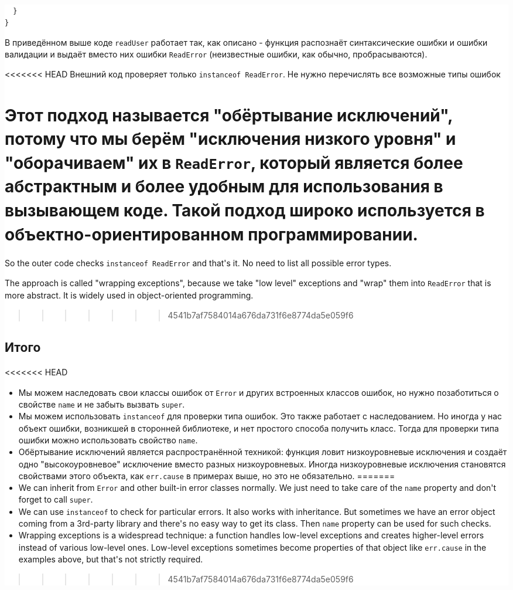 ```js run
  }
}
```

В приведённом выше коде `readUser` работает так, как описано - функция распознаёт синтаксические ошибки и ошибки валидации и выдаёт вместо них ошибки `ReadError` (неизвестные ошибки, как обычно, пробрасываются).

<<<<<<< HEAD
Внешний код проверяет только `instanceof ReadError`.  Не нужно перечислять все возможные типы ошибок

Этот подход называется "обёртывание исключений", потому что мы берём "исключения низкого уровня" и "оборачиваем" их в `ReadError`, который является более абстрактным и более удобным для использования в вызывающем коде.  Такой подход широко используется в объектно-ориентированном программировании.
=======
So the outer code checks `instanceof ReadError` and that's it. No need to list all possible error types.

The approach is called "wrapping exceptions", because we take "low level" exceptions and "wrap" them into `ReadError` that is more abstract. It is widely used in object-oriented programming.
>>>>>>> 4541b7af7584014a676da731f6e8774da5e059f6

## Итого

<<<<<<< HEAD
- Мы можем наследовать свои классы ошибок от  `Error` и других встроенных классов ошибок, но нужно позаботиться о свойстве `name` и не забыть вызвать `super`.
- Мы можем использовать `instanceof` для проверки типа ошибок. Это также работает с наследованием. Но иногда у нас объект ошибки, возникшей в сторонней библиотеке, и нет простого способа получить класс. Тогда для проверки типа ошибки можно использовать свойство `name`.
- Обёртывание исключений является распространённой техникой: функция ловит низкоуровневые исключения и создаёт одно "высокоуровневое" исключение вместо разных низкоуровневых. Иногда низкоуровневые исключения становятся свойствами этого объекта, как `err.cause` в примерах выше, но это не обязательно.
=======
- We can inherit from `Error` and other built-in error classes normally. We just need to take care of the `name` property and don't forget to call `super`.
- We can use `instanceof` to check for particular errors. It also works with inheritance. But sometimes we have an error object coming from a 3rd-party library and there's no easy way to get its class. Then `name` property can be used for such checks.
- Wrapping exceptions is a widespread technique: a function handles low-level exceptions and creates higher-level errors instead of various low-level ones. Low-level exceptions sometimes become properties of that object like `err.cause` in the examples above, but that's not strictly required.
>>>>>>> 4541b7af7584014a676da731f6e8774da5e059f6
